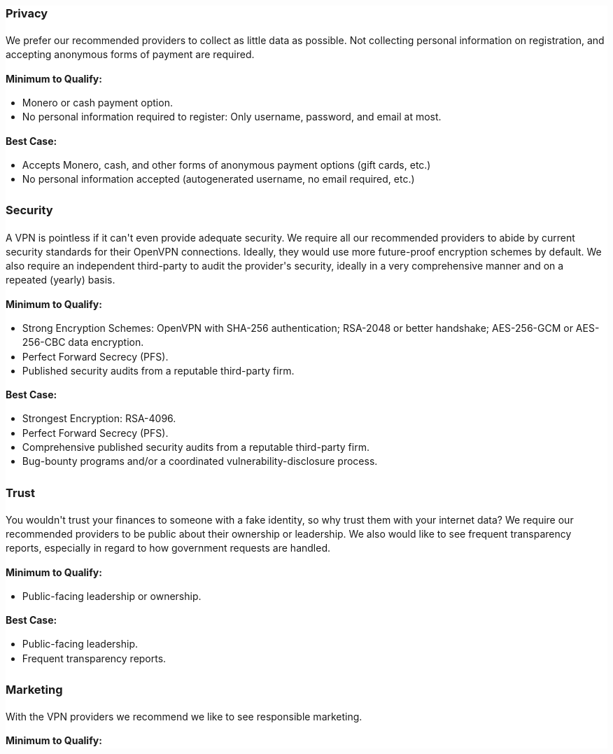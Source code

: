 ### Privacy

We prefer our recommended providers to collect as little data as possible. Not collecting personal information on registration, and accepting anonymous forms of payment are required.

**Minimum to Qualify:**

- Monero or cash payment option.
- No personal information required to register: Only username, password, and email at most.

**Best Case:**

- Accepts Monero, cash, and other forms of anonymous payment options (gift cards, etc.)
- No personal information accepted (autogenerated username, no email required, etc.)

### Security

A VPN is pointless if it can't even provide adequate security. We require all our recommended providers to abide by current security standards for their OpenVPN connections. Ideally, they would use more future-proof encryption schemes by default. We also require an independent third-party to audit the provider's security, ideally in a very comprehensive manner and on a repeated (yearly) basis.

**Minimum to Qualify:**

- Strong Encryption Schemes: OpenVPN with SHA-256 authentication; RSA-2048 or better handshake; AES-256-GCM or AES-256-CBC data encryption.
- Perfect Forward Secrecy (PFS).
- Published security audits from a reputable third-party firm.

**Best Case:**

- Strongest Encryption: RSA-4096.
- Perfect Forward Secrecy (PFS).
- Comprehensive published security audits from a reputable third-party firm.
- Bug-bounty programs and/or a coordinated vulnerability-disclosure process.

### Trust

You wouldn't trust your finances to someone with a fake identity, so why trust them with your internet data? We require our recommended providers to be public about their ownership or leadership. We also would like to see frequent transparency reports, especially in regard to how government requests are handled.

**Minimum to Qualify:**

- Public-facing leadership or ownership.

**Best Case:**

- Public-facing leadership.
- Frequent transparency reports.

### Marketing

With the VPN providers we recommend we like to see responsible marketing.

**Minimum to Qualify:**
